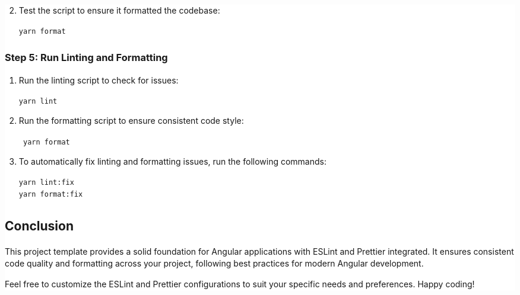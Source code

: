 2. Test the script to ensure it formatted the codebase:
   ```bash
   yarn format
   ```

### **Step 5: Run Linting and Formatting**

1. Run the linting script to check for issues:

   ```bash
   yarn lint
   ```

2. Run the formatting script to ensure consistent code style:

   ```bash
    yarn format
   ```

3. To automatically fix linting and formatting issues, run the following commands:
   ```bash
   yarn lint:fix
   yarn format:fix
   ```

## Conclusion

This project template provides a solid foundation for Angular applications with ESLint and Prettier integrated. It ensures consistent code quality and formatting across your project, following best practices for modern Angular development.

Feel free to customize the ESLint and Prettier configurations to suit your specific needs and preferences. Happy coding!
